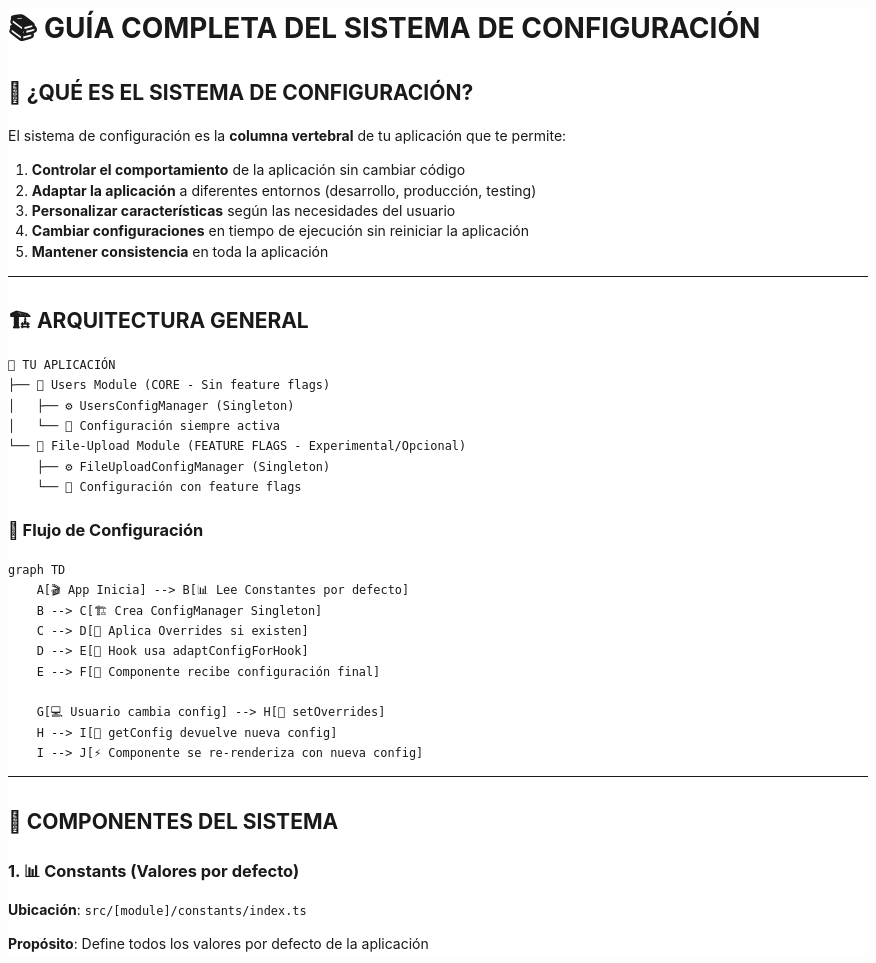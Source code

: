 # 📚 **GUÍA COMPLETA DEL SISTEMA DE CONFIGURACIÓN**

## 🎯 **¿QUÉ ES EL SISTEMA DE CONFIGURACIÓN?**

El sistema de configuración es la **columna vertebral** de tu aplicación que te permite:

1. **Controlar el comportamiento** de la aplicación sin cambiar código
2. **Adaptar la aplicación** a diferentes entornos (desarrollo, producción, testing)
3. **Personalizar características** según las necesidades del usuario
4. **Cambiar configuraciones** en tiempo de ejecución sin reiniciar la aplicación
5. **Mantener consistencia** en toda la aplicación

---

## 🏗️ **ARQUITECTURA GENERAL**

```
🏢 TU APLICACIÓN
├── 👥 Users Module (CORE - Sin feature flags)
│   ├── ⚙️ UsersConfigManager (Singleton)
│   └── 🎯 Configuración siempre activa
└── 📁 File-Upload Module (FEATURE FLAGS - Experimental/Opcional)
    ├── ⚙️ FileUploadConfigManager (Singleton)
    └── 🔧 Configuración con feature flags
```

### **🔄 Flujo de Configuración**

```mermaid
graph TD
    A[🎬 App Inicia] --> B[📊 Lee Constantes por defecto]
    B --> C[🏗️ Crea ConfigManager Singleton]
    C --> D[🔄 Aplica Overrides si existen]
    D --> E[📱 Hook usa adaptConfigForHook]
    E --> F[🎯 Componente recibe configuración final]

    G[💻 Usuario cambia config] --> H[🔄 setOverrides]
    H --> I[🔄 getConfig devuelve nueva config]
    I --> J[⚡ Componente se re-renderiza con nueva config]
```

---

## 🧩 **COMPONENTES DEL SISTEMA**

### **1. 📊 Constants (Valores por defecto)**

**Ubicación**: `src/[module]/constants/index.ts`

**Propósito**: Define todos los valores por defecto de la aplicación
